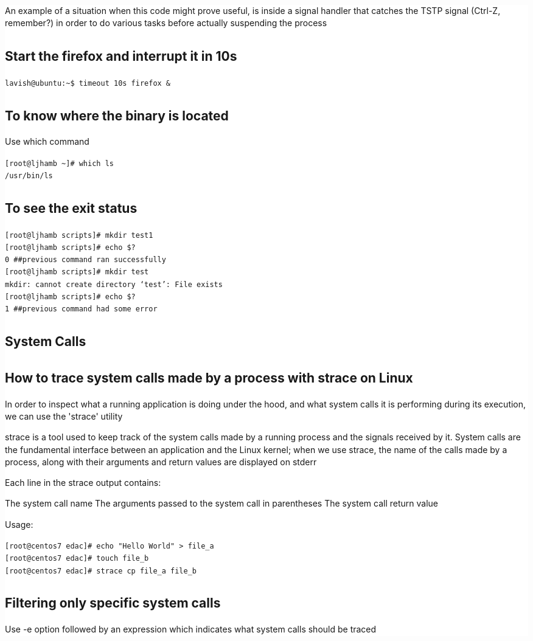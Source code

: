 An example of a situation when this code might prove useful, is inside a signal handler that catches the TSTP signal (Ctrl-Z, remember?) in order to do various tasks before actually suspending the process

Start the firefox and interrupt it in 10s
-----------------------------------------
```
lavish@ubuntu:~$ timeout 10s firefox &
```

To know where the binary is located
-----------------------------------
Use which command
```
[root@ljhamb ~]# which ls
/usr/bin/ls
```
To see the exit status
----------------------
```
[root@ljhamb scripts]# mkdir test1
[root@ljhamb scripts]# echo $?
0 ##previous command ran successfully
[root@ljhamb scripts]# mkdir test
mkdir: cannot create directory ‘test’: File exists
[root@ljhamb scripts]# echo $?
1 ##previous command had some error
```


##       System Calls

How to trace system calls made by a process with strace on Linux
---------------------------------------------------------------
In order to inspect what a running application is doing under the hood, and what system calls it is performing during its execution, we can use the 'strace' utility

strace is a tool used to keep track of the system calls made by a running process and the signals received by it. System calls are the fundamental interface between an application and the Linux kernel; when we use strace, the name of the calls made by a process, along with their arguments and return values are displayed on stderr

Each line in the strace output contains:

The system call name
The arguments passed to the system call in parentheses
The system call return value

Usage: 
```
[root@centos7 edac]# echo "Hello World" > file_a
[root@centos7 edac]# touch file_b
[root@centos7 edac]# strace cp file_a file_b
```
Filtering only specific system calls
------------------------------------
Use -e option followed by an expression which indicates what system calls should be traced
